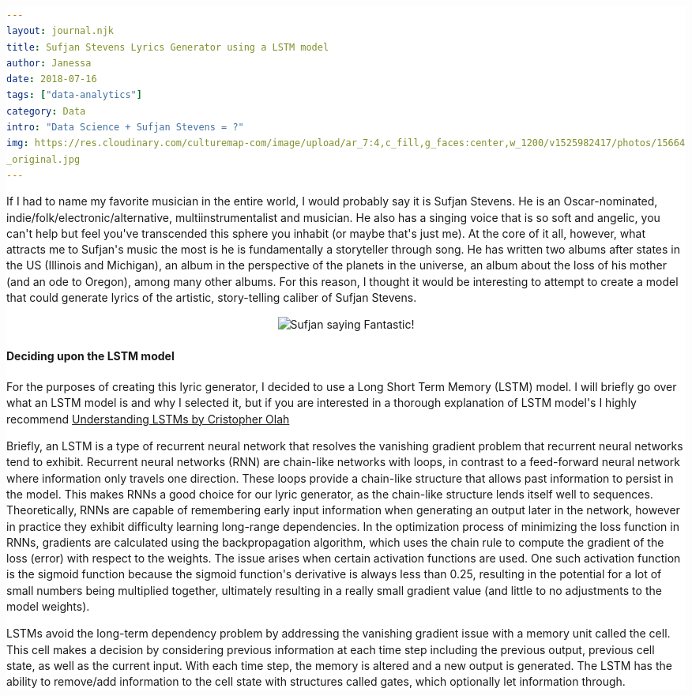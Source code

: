 ```yaml
---
layout: journal.njk
title: Sufjan Stevens Lyrics Generator using a LSTM model
author: Janessa
date: 2018-07-16
tags: ["data-analytics"]
category: Data
intro: "Data Science + Sufjan Stevens = ?"
img: https://res.cloudinary.com/culturemap-com/image/upload/ar_7:4,c_fill,g_faces:center,w_1200/v1525982417/photos/15664_original.jpg
---
```


If I had to name my favorite musician in the entire world, I would probably say it is Sufjan Stevens. He is an Oscar-nominated, indie/folk/electronic/alternative, multiinstrumentalist and musician. He also has a singing voice that is so soft and angelic, you can't help but feel you've transcended this sphere you inhabit (or maybe that's just me). At the core of it all, however, what attracts me to Sufjan's music the most is he is fundamentally a storyteller through song. He has written two albums after states in the US (Illinois and Michigan), an album in the perspective of the planets in the universe, an album about the loss of his mother (and an ode to Oregon), among many other albums. For this reason, I thought it would be interesting to attempt to create a model that could generate lyrics of the artistic, story-telling caliber of Sufjan Stevens.

<p align="center">
 <img src="https://i.imgur.com/KlhtxfB.gif" alt="Sufjan saying Fantastic!" width="80%">
</p>

<h4>Deciding upon the LSTM model</h4>
For the purposes of creating this lyric generator, I decided to use a Long Short Term Memory (LSTM) model. I will briefly go over what an LSTM model is and why I selected it, but if you are interested in a thorough explanation of LSTM model's I highly recommend 
<a href="https://colah.github.io/posts/2015-08-Understanding-LSTMs/">Understanding LSTMs by Cristopher Olah</a>

Briefly, an LSTM is a type of recurrent neural network that resolves the vanishing gradient problem that recurrent neural networks tend to exhibit. Recurrent neural networks (RNN) are chain-like networks with loops, in contrast to a feed-forward neural network where information only travels one direction. These loops provide a chain-like structure that allows past information to persist in the model. This makes RNNs a good choice for our lyric generator, as the chain-like structure lends itself well to sequences. Theoretically, RNNs are capable of remembering early input information when generating an output later in the network, however in practice they exhibit difficulty learning long-range dependencies. In the optimization process of minimizing the loss function in RNNs, gradients are calculated using the backpropagation algorithm, which uses the chain rule to compute the gradient of the loss (error) with respect to the weights. The issue arises when certain activation functions are used. One such activation function is the sigmoid function because the sigmoid function's derivative is always less than 0.25, resulting in the potential for a lot of small numbers being multiplied together, ultimately resulting in a really small gradient value (and little to no adjustments to the model weights).

LSTMs avoid the long-term dependency problem by addressing the vanishing gradient issue with a memory unit called the cell. This cell makes a decision by considering previous information at each time step including the previous output, previous cell state, as well as the current input. With each time step, the memory is altered and a new output is generated. The LSTM has the ability to remove/add information to the cell state with structures called gates, which optionally let information through.
